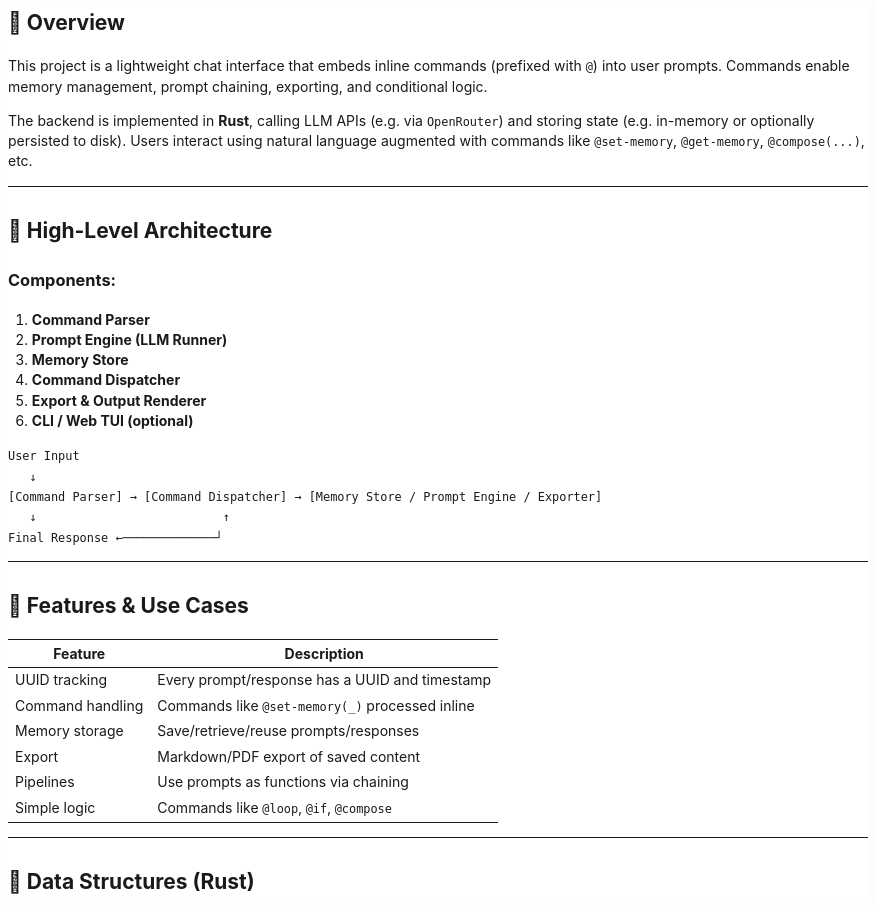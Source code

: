 
## 🧩 Overview

This project is a lightweight chat interface that embeds inline commands (prefixed with `@`) into user prompts. Commands enable memory management, prompt chaining, exporting, and conditional logic.

The backend is implemented in **Rust**, calling LLM APIs (e.g. via `OpenRouter`) and storing state (e.g. in-memory or optionally persisted to disk). Users interact using natural language augmented with commands like `@set-memory`, `@get-memory`, `@compose(...)`, etc.

---

## 📐 High-Level Architecture

### Components:

1. **Command Parser**
2. **Prompt Engine (LLM Runner)**
3. **Memory Store**
4. **Command Dispatcher**
5. **Export & Output Renderer**
6. **CLI / Web TUI (optional)**

```plaintext
User Input
   ↓
[Command Parser] → [Command Dispatcher] → [Memory Store / Prompt Engine / Exporter]
   ↓                          ↑
Final Response ←─────────────┘
```

---

## 🎯 Features & Use Cases

| Feature          | Description                                     |
| ---------------- | ----------------------------------------------- |
| UUID tracking    | Every prompt/response has a UUID and timestamp  |
| Command handling | Commands like `@set-memory(_)` processed inline |
| Memory storage   | Save/retrieve/reuse prompts/responses           |
| Export           | Markdown/PDF export of saved content            |
| Pipelines        | Use prompts as functions via chaining           |
| Simple logic     | Commands like `@loop`, `@if`, `@compose`        |

---

## 🧱 Data Structures (Rust)
